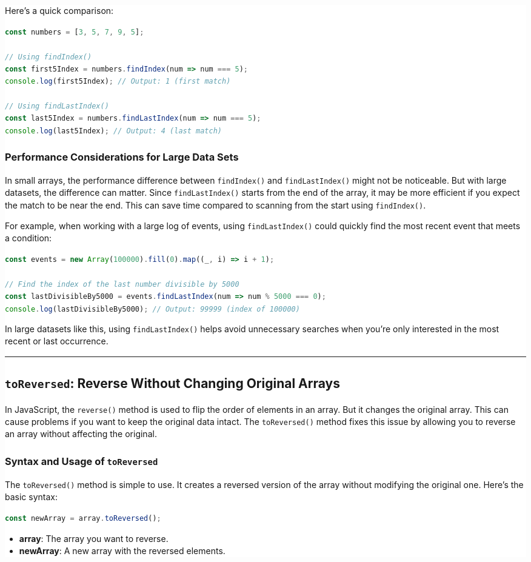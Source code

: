 Here’s a quick comparison:

```js
const numbers = [3, 5, 7, 9, 5];

// Using findIndex()
const first5Index = numbers.findIndex(num => num === 5);
console.log(first5Index); // Output: 1 (first match)

// Using findLastIndex()
const last5Index = numbers.findLastIndex(num => num === 5);
console.log(last5Index); // Output: 4 (last match)
```

### Performance Considerations for Large Data Sets

In small arrays, the performance difference between `findIndex()` and `findLastIndex()` might not be noticeable. But with large datasets, the difference can matter. Since `findLastIndex()` starts from the end of the array, it may be more efficient if you expect the match to be near the end. This can save time compared to scanning from the start using `findIndex()`.

For example, when working with a large log of events, using `findLastIndex()` could quickly find the most recent event that meets a condition:

```js
const events = new Array(100000).fill(0).map((_, i) => i + 1);

// Find the index of the last number divisible by 5000
const lastDivisibleBy5000 = events.findLastIndex(num => num % 5000 === 0);
console.log(lastDivisibleBy5000); // Output: 99999 (index of 100000)
```

In large datasets like this, using `findLastIndex()` helps avoid unnecessary searches when you’re only interested in the most recent or last occurrence.

---

## `toReversed`: Reverse Without Changing Original Arrays

In JavaScript, the `reverse()` method is used to flip the order of elements in an array. But it changes the original array. This can cause problems if you want to keep the original data intact. The `toReversed()` method fixes this issue by allowing you to reverse an array without affecting the original.

### Syntax and Usage of `toReversed`

The `toReversed()` method is simple to use. It creates a reversed version of the array without modifying the original one. Here’s the basic syntax:

```js
const newArray = array.toReversed();
```

- **array**: The array you want to reverse.
- **newArray**: A new array with the reversed elements.

